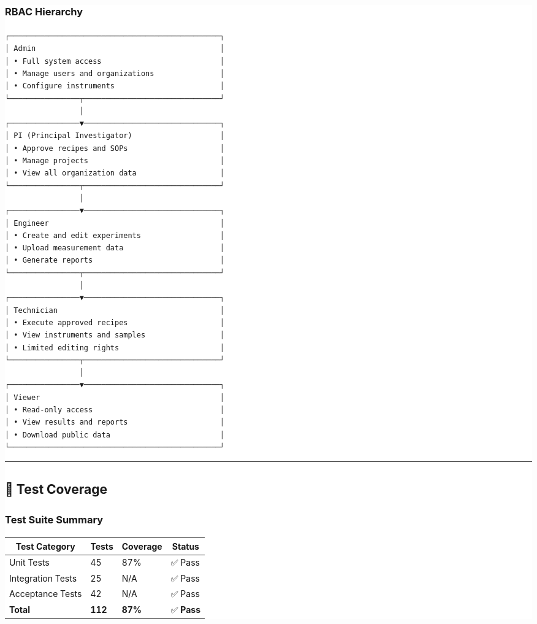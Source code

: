 ### RBAC Hierarchy

```
┌────────────────────────────────────────────────┐
│ Admin                                          │
│ • Full system access                           │
│ • Manage users and organizations               │
│ • Configure instruments                        │
└────────────────┬───────────────────────────────┘
                 │
┌────────────────▼───────────────────────────────┐
│ PI (Principal Investigator)                    │
│ • Approve recipes and SOPs                     │
│ • Manage projects                              │
│ • View all organization data                   │
└────────────────┬───────────────────────────────┘
                 │
┌────────────────▼───────────────────────────────┐
│ Engineer                                       │
│ • Create and edit experiments                  │
│ • Upload measurement data                      │
│ • Generate reports                             │
└────────────────┬───────────────────────────────┘
                 │
┌────────────────▼───────────────────────────────┐
│ Technician                                     │
│ • Execute approved recipes                     │
│ • View instruments and samples                 │
│ • Limited editing rights                       │
└────────────────┬───────────────────────────────┘
                 │
┌────────────────▼───────────────────────────────┐
│ Viewer                                         │
│ • Read-only access                             │
│ • View results and reports                     │
│ • Download public data                         │
└────────────────────────────────────────────────┘
```

---

## 🧪 Test Coverage

### Test Suite Summary

| Test Category | Tests | Coverage | Status |
|--------------|-------|----------|--------|
| Unit Tests | 45 | 87% | ✅ Pass |
| Integration Tests | 25 | N/A | ✅ Pass |
| Acceptance Tests | 42 | N/A | ✅ Pass |
| **Total** | **112** | **87%** | ✅ **Pass** |
